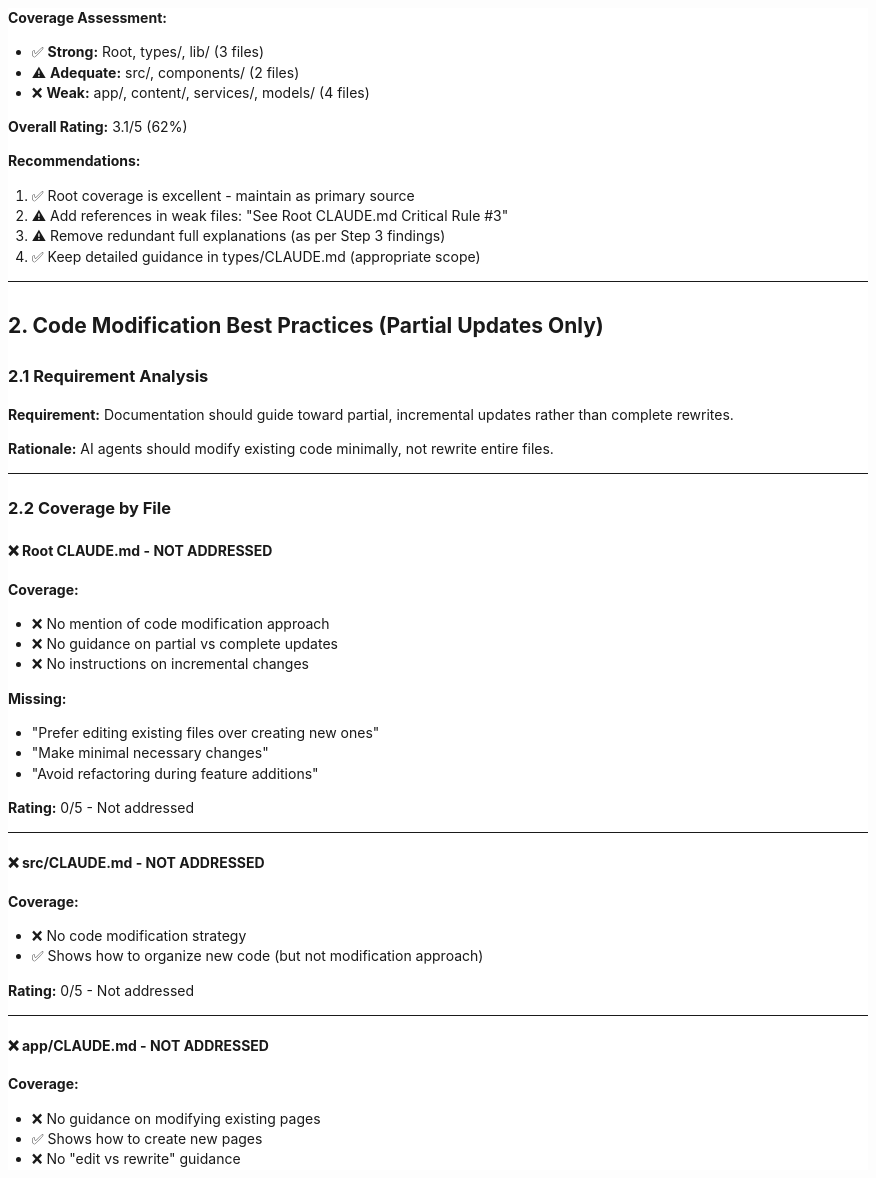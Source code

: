**Coverage Assessment:**
- ✅ **Strong:** Root, types/, lib/ (3 files)
- ⚠️ **Adequate:** src/, components/ (2 files)
- ❌ **Weak:** app/, content/, services/, models/ (4 files)

**Overall Rating:** 3.1/5 (62%)

**Recommendations:**
1. ✅ Root coverage is excellent - maintain as primary source
2. ⚠️ Add references in weak files: "See Root CLAUDE.md Critical Rule #3"
3. ⚠️ Remove redundant full explanations (as per Step 3 findings)
4. ✅ Keep detailed guidance in types/CLAUDE.md (appropriate scope)

---

## 2. Code Modification Best Practices (Partial Updates Only)

### 2.1 Requirement Analysis

**Requirement:** Documentation should guide toward partial, incremental updates rather than complete rewrites.

**Rationale:** AI agents should modify existing code minimally, not rewrite entire files.

---

### 2.2 Coverage by File

#### ❌ Root CLAUDE.md - NOT ADDRESSED
**Coverage:**
- ❌ No mention of code modification approach
- ❌ No guidance on partial vs complete updates
- ❌ No instructions on incremental changes

**Missing:**
- "Prefer editing existing files over creating new ones"
- "Make minimal necessary changes"
- "Avoid refactoring during feature additions"

**Rating:** 0/5 - Not addressed

---

#### ❌ src/CLAUDE.md - NOT ADDRESSED
**Coverage:**
- ❌ No code modification strategy
- ✅ Shows how to organize new code (but not modification approach)

**Rating:** 0/5 - Not addressed

---

#### ❌ app/CLAUDE.md - NOT ADDRESSED
**Coverage:**
- ❌ No guidance on modifying existing pages
- ✅ Shows how to create new pages
- ❌ No "edit vs rewrite" guidance
